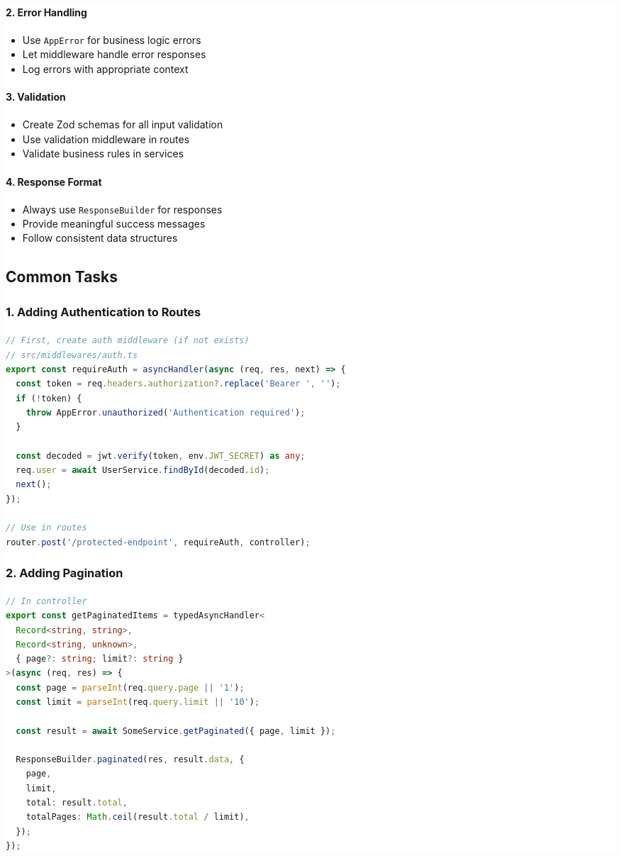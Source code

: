 #### 2. Error Handling

- Use `AppError` for business logic errors
- Let middleware handle error responses
- Log errors with appropriate context

#### 3. Validation

- Create Zod schemas for all input validation
- Use validation middleware in routes
- Validate business rules in services

#### 4. Response Format

- Always use `ResponseBuilder` for responses
- Provide meaningful success messages
- Follow consistent data structures

## Common Tasks

### 1. Adding Authentication to Routes

```typescript
// First, create auth middleware (if not exists)
// src/middlewares/auth.ts
export const requireAuth = asyncHandler(async (req, res, next) => {
  const token = req.headers.authorization?.replace('Bearer ', '');
  if (!token) {
    throw AppError.unauthorized('Authentication required');
  }

  const decoded = jwt.verify(token, env.JWT_SECRET) as any;
  req.user = await UserService.findById(decoded.id);
  next();
});

// Use in routes
router.post('/protected-endpoint', requireAuth, controller);
```

### 2. Adding Pagination

```typescript
// In controller
export const getPaginatedItems = typedAsyncHandler<
  Record<string, string>,
  Record<string, unknown>,
  { page?: string; limit?: string }
>(async (req, res) => {
  const page = parseInt(req.query.page || '1');
  const limit = parseInt(req.query.limit || '10');

  const result = await SomeService.getPaginated({ page, limit });

  ResponseBuilder.paginated(res, result.data, {
    page,
    limit,
    total: result.total,
    totalPages: Math.ceil(result.total / limit),
  });
});
```
